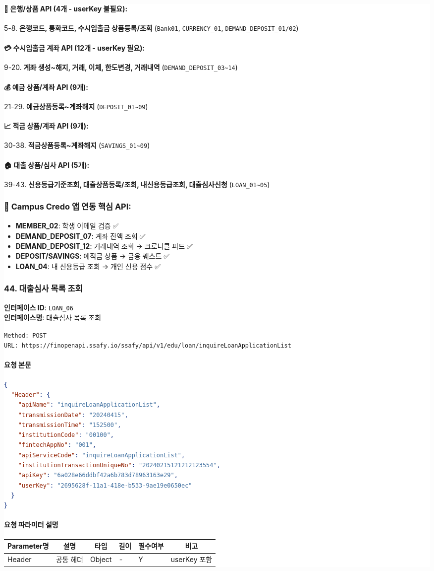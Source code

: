 #### 🏦 **은행/상품 API** (4개 - userKey 불필요):
5-8. **은행코드, 통화코드, 수시입출금 상품등록/조회** (`Bank01`, `CURRENCY_01`, `DEMAND_DEPOSIT_01/02`)

#### 💳 **수시입출금 계좌 API** (12개 - userKey 필요):
9-20. **계좌 생성~해지, 거래, 이체, 한도변경, 거래내역** (`DEMAND_DEPOSIT_03~14`)

#### 💰 **예금 상품/계좌 API** (9개):
21-29. **예금상품등록~계좌해지** (`DEPOSIT_01~09`)

#### 📈 **적금 상품/계좌 API** (9개):
30-38. **적금상품등록~계좌해지** (`SAVINGS_01~09`)

#### 🏠 **대출 상품/심사 API** (5개):
39-43. **신용등급기준조회, 대출상품등록/조회, 내신용등급조회, 대출심사신청** (`LOAN_01~05`)

### 🎯 **Campus Credo 앱 연동 핵심 API**:
- **MEMBER_02**: 학생 이메일 검증 ✅
- **DEMAND_DEPOSIT_07**: 계좌 잔액 조회 ✅
- **DEMAND_DEPOSIT_12**: 거래내역 조회 → 크로니클 피드 ✅
- **DEPOSIT/SAVINGS**: 예적금 상품 → 금융 퀘스트 ✅
- **LOAN_04**: 내 신용등급 조회 → 개인 신용 점수 ✅

### 44. 대출심사 목록 조회
**인터페이스 ID**: `LOAN_06`  
**인터페이스명**: 대출심사 목록 조회

```
Method: POST
URL: https://finopenapi.ssafy.io/ssafy/api/v1/edu/loan/inquireLoanApplicationList
```

#### 요청 본문
```json
{
  "Header": {
    "apiName": "inquireLoanApplicationList",
    "transmissionDate": "20240415",
    "transmissionTime": "152500",
    "institutionCode": "00100",
    "fintechAppNo": "001",
    "apiServiceCode": "inquireLoanApplicationList",
    "institutionTransactionUniqueNo": "20240215121212123554",
    "apiKey": "6a028e66ddbf42a6b783d78963163e29",
    "userKey": "2695628f-11a1-418e-b533-9ae19e0650ec"
  }
}
```

#### 요청 파라미터 설명
| Parameter명 | 설명 | 타입 | 길이 | 필수여부 | 비고 |
|-------------|------|------|------|----------|------|
| Header | 공통 헤더 | Object | - | Y | userKey 포함 |
